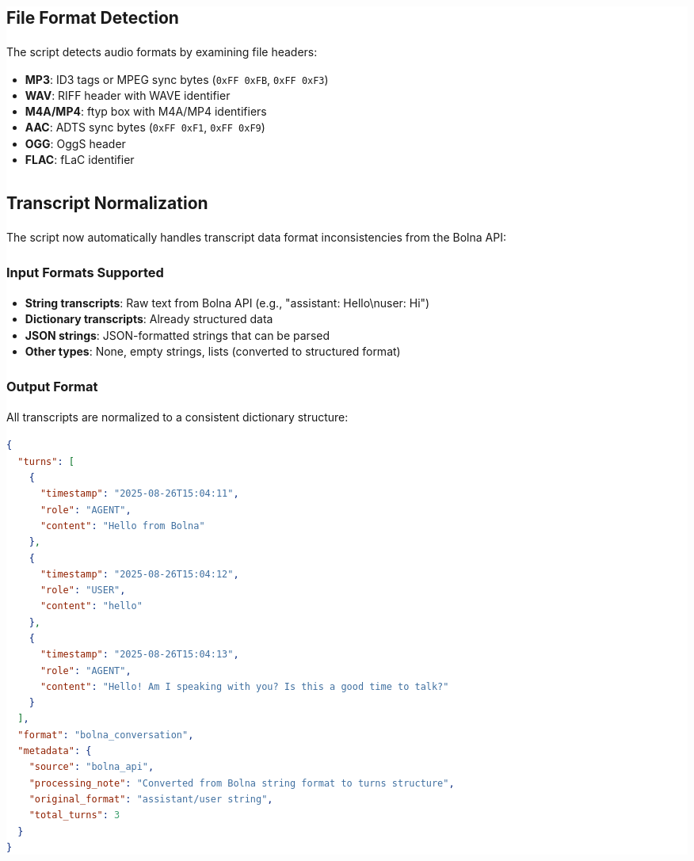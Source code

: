 ## File Format Detection

The script detects audio formats by examining file headers:

- **MP3**: ID3 tags or MPEG sync bytes (`0xFF 0xFB`, `0xFF 0xF3`)
- **WAV**: RIFF header with WAVE identifier
- **M4A/MP4**: ftyp box with M4A/MP4 identifiers
- **AAC**: ADTS sync bytes (`0xFF 0xF1`, `0xFF 0xF9`)
- **OGG**: OggS header
- **FLAC**: fLaC identifier

## Transcript Normalization

The script now automatically handles transcript data format inconsistencies from the Bolna API:

### **Input Formats Supported**
- **String transcripts**: Raw text from Bolna API (e.g., "assistant: Hello\nuser: Hi")
- **Dictionary transcripts**: Already structured data
- **JSON strings**: JSON-formatted strings that can be parsed
- **Other types**: None, empty strings, lists (converted to structured format)

### **Output Format**
All transcripts are normalized to a consistent dictionary structure:
```json
{
  "turns": [
    {
      "timestamp": "2025-08-26T15:04:11",
      "role": "AGENT",
      "content": "Hello from Bolna"
    },
    {
      "timestamp": "2025-08-26T15:04:12",
      "role": "USER",
      "content": "hello"
    },
    {
      "timestamp": "2025-08-26T15:04:13",
      "role": "AGENT",
      "content": "Hello! Am I speaking with you? Is this a good time to talk?"
    }
  ],
  "format": "bolna_conversation",
  "metadata": {
    "source": "bolna_api",
    "processing_note": "Converted from Bolna string format to turns structure",
    "original_format": "assistant/user string",
    "total_turns": 3
  }
}
```
